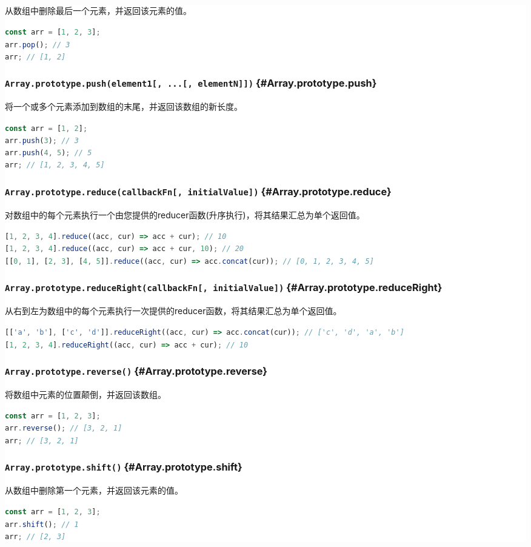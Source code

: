 从数组中删除最后一个元素，并返回该元素的值。

```js
const arr = [1, 2, 3];
arr.pop(); // 3
arr; // [1, 2]
```

### `Array.prototype.push(element1[, ...[, elementN]])` {#Array.prototype.push}

将一个或多个元素添加到数组的末尾，并返回该数组的新长度。

```js
const arr = [1, 2];
arr.push(3); // 3
arr.push(4, 5); // 5
arr; // [1, 2, 3, 4, 5]
```

### `Array.prototype.reduce(callbackFn[, initialValue])` {#Array.prototype.reduce}

对数组中的每个元素执行一个由您提供的reducer函数(升序执行)，将其结果汇总为单个返回值。

```js
[1, 2, 3, 4].reduce((acc, cur) => acc + cur); // 10
[1, 2, 3, 4].reduce((acc, cur) => acc + cur, 10); // 20
[[0, 1], [2, 3], [4, 5]].reduce((acc, cur) => acc.concat(cur)); // [0, 1, 2, 3, 4, 5]
```

### `Array.prototype.reduceRight(callbackFn[, initialValue])` {#Array.prototype.reduceRight}

从右到左为数组中的每个元素执行一次提供的reducer函数，将其结果汇总为单个返回值。

```js
[['a', 'b'], ['c', 'd']].reduceRight((acc, cur) => acc.concat(cur)); // ['c', 'd', 'a', 'b']
[1, 2, 3, 4].reduceRight((acc, cur) => acc + cur); // 10
```

### `Array.prototype.reverse()` {#Array.prototype.reverse}

将数组中元素的位置颠倒，并返回该数组。

```js
const arr = [1, 2, 3];
arr.reverse(); // [3, 2, 1]
arr; // [3, 2, 1]
```

### `Array.prototype.shift()` {#Array.prototype.shift}

从数组中删除第一个元素，并返回该元素的值。

```js
const arr = [1, 2, 3];
arr.shift(); // 1
arr; // [2, 3]
```
